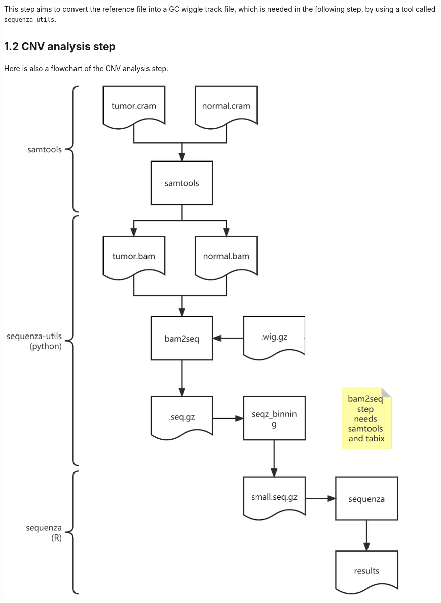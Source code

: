 This step aims to convert the reference file into a GC wiggle track file, which is needed in the following step, by using a tool called `sequenza-utils`.

### <h2 id="1.2">1.2 CNV analysis step</h2>

Here is also a flowchart of the CNV analysis step.

![Sequenza](https://github.com/DZBohan/Sequenza_Pipeline/blob/main/images/sequenza.png?raw=true)
